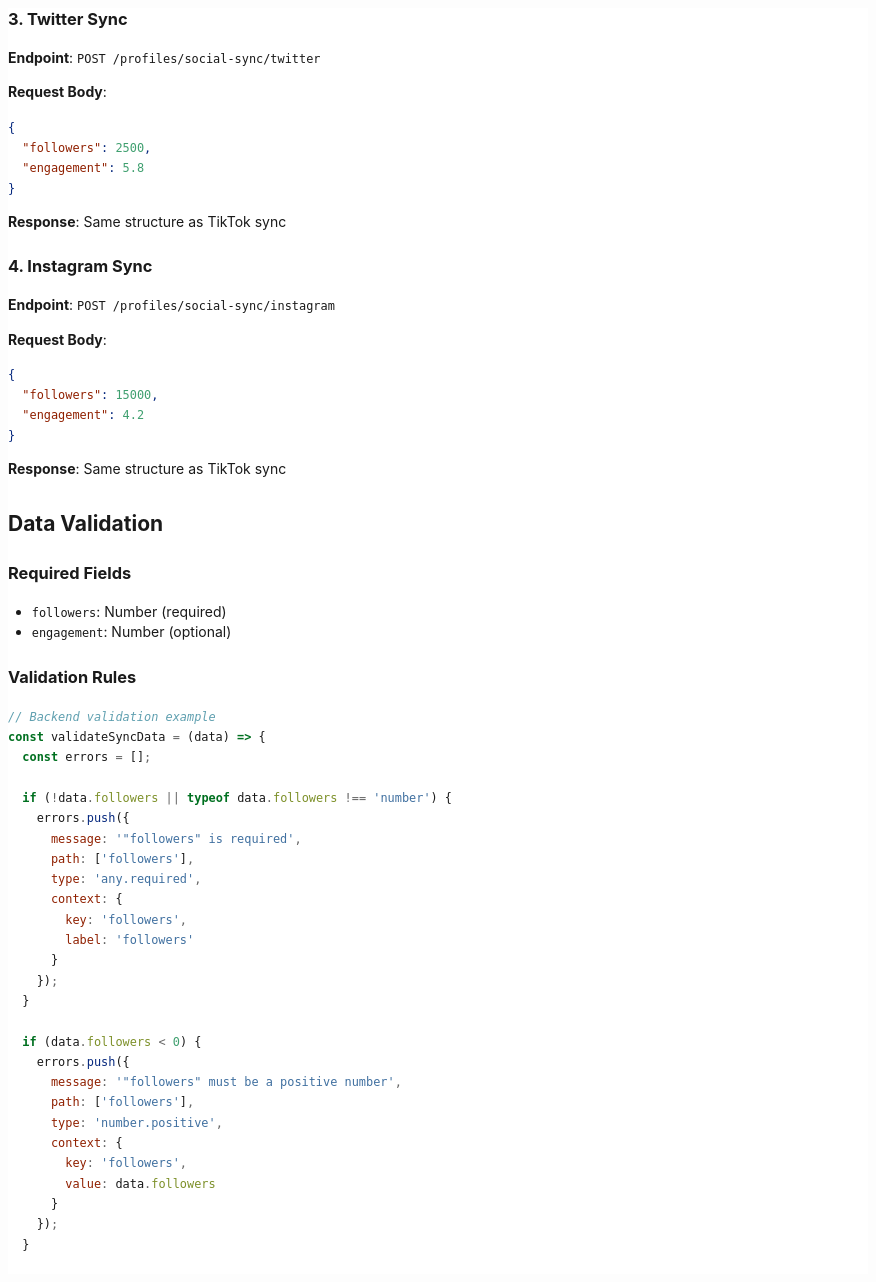 ### 3. Twitter Sync

**Endpoint**: `POST /profiles/social-sync/twitter`

**Request Body**:
```json
{
  "followers": 2500,
  "engagement": 5.8
}
```

**Response**: Same structure as TikTok sync

### 4. Instagram Sync

**Endpoint**: `POST /profiles/social-sync/instagram`

**Request Body**:
```json
{
  "followers": 15000,
  "engagement": 4.2
}
```

**Response**: Same structure as TikTok sync

## Data Validation

### Required Fields

- `followers`: Number (required)
- `engagement`: Number (optional)

### Validation Rules

```javascript
// Backend validation example
const validateSyncData = (data) => {
  const errors = [];
  
  if (!data.followers || typeof data.followers !== 'number') {
    errors.push({
      message: '"followers" is required',
      path: ['followers'],
      type: 'any.required',
      context: {
        key: 'followers',
        label: 'followers'
      }
    });
  }
  
  if (data.followers < 0) {
    errors.push({
      message: '"followers" must be a positive number',
      path: ['followers'],
      type: 'number.positive',
      context: {
        key: 'followers',
        value: data.followers
      }
    });
  }
  
```
